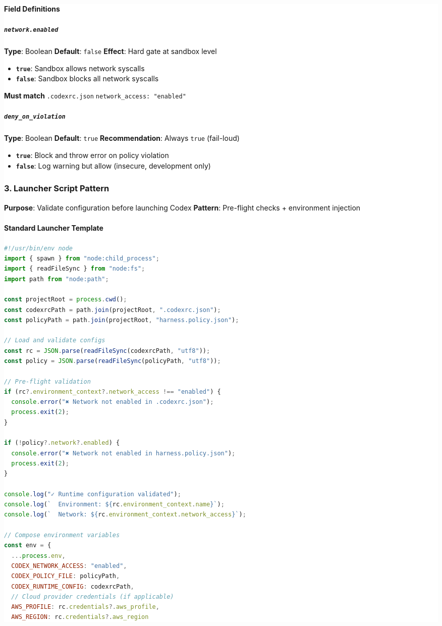 #### Field Definitions

##### `network.enabled`

**Type**: Boolean
**Default**: `false`
**Effect**: Hard gate at sandbox level

- **`true`**: Sandbox allows network syscalls
- **`false`**: Sandbox blocks all network syscalls

**Must match** `.codexrc.json` `network_access: "enabled"`

##### `deny_on_violation`

**Type**: Boolean
**Default**: `true`
**Recommendation**: Always `true` (fail-loud)

- **`true`**: Block and throw error on policy violation
- **`false`**: Log warning but allow (insecure, development only)

### 3. Launcher Script Pattern

**Purpose**: Validate configuration before launching Codex
**Pattern**: Pre-flight checks + environment injection

#### Standard Launcher Template

```javascript
#!/usr/bin/env node
import { spawn } from "node:child_process";
import { readFileSync } from "node:fs";
import path from "node:path";

const projectRoot = process.cwd();
const codexrcPath = path.join(projectRoot, ".codexrc.json");
const policyPath = path.join(projectRoot, "harness.policy.json");

// Load and validate configs
const rc = JSON.parse(readFileSync(codexrcPath, "utf8"));
const policy = JSON.parse(readFileSync(policyPath, "utf8"));

// Pre-flight validation
if (rc?.environment_context?.network_access !== "enabled") {
  console.error("✖ Network not enabled in .codexrc.json");
  process.exit(2);
}

if (!policy?.network?.enabled) {
  console.error("✖ Network not enabled in harness.policy.json");
  process.exit(2);
}

console.log("✓ Runtime configuration validated");
console.log(`  Environment: ${rc.environment_context.name}`);
console.log(`  Network: ${rc.environment_context.network_access}`);

// Compose environment variables
const env = {
  ...process.env,
  CODEX_NETWORK_ACCESS: "enabled",
  CODEX_POLICY_FILE: policyPath,
  CODEX_RUNTIME_CONFIG: codexrcPath,
  // Cloud provider credentials (if applicable)
  AWS_PROFILE: rc.credentials?.aws_profile,
  AWS_REGION: rc.credentials?.aws_region
```